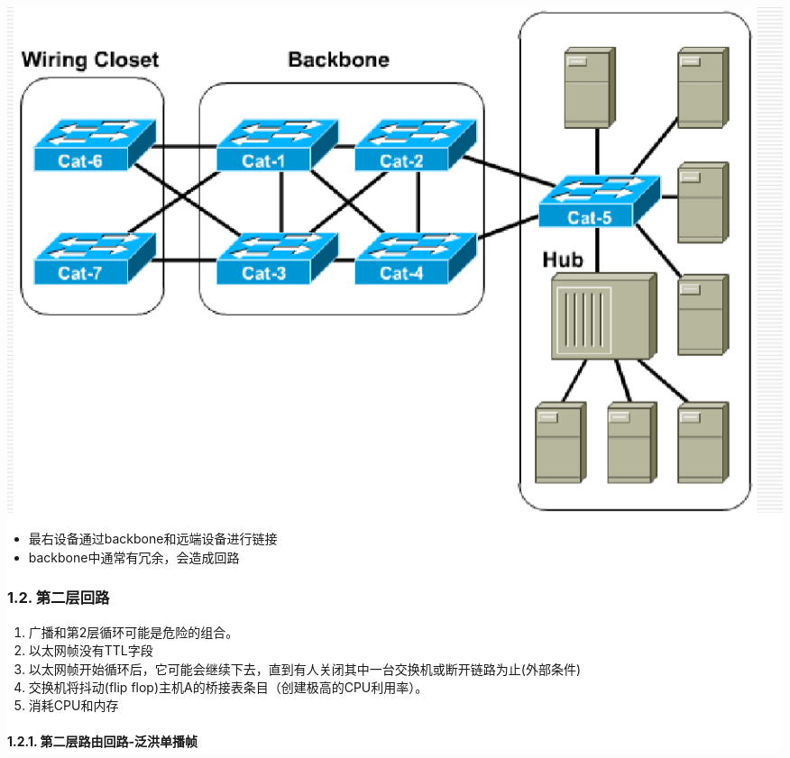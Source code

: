 ![](img/lec09/8.png)

- 最右设备通过backbone和远端设备进行链接
- backbone中通常有冗余，会造成回路

### 1.2. 第二层回路
1. 广播和第2层循环可能是危险的组合。
2. 以太网帧没有TTL字段
3. 以太网帧开始循环后，它可能会继续下去，直到有人关闭其中一台交换机或断开链路为止(外部条件)
4. 交换机将抖动(flip flop)主机A的桥接表条目（创建极高的CPU利用率）。
5. 消耗CPU和内存

#### 1.2.1. 第二层路由回路-泛洪单播帧